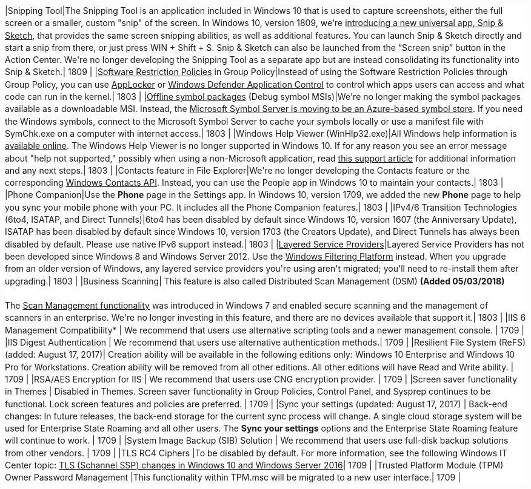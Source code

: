|Snipping Tool|The Snipping Tool is an application included in Windows 10 that is used to capture screenshots, either the full screen or a smaller, custom "snip" of the screen. In Windows 10, version 1809, we're [introducing a new universal app, Snip & Sketch](https://blogs.windows.com/windowsexperience/2018/05/03/announcing-windows-10-insider-preview-build-17661/#8xbvP8vMO0lF20AM.97), that provides the same screen snipping abilities, as well as additional features. You can launch Snip & Sketch directly and start a snip from there, or just press WIN + Shift + S. Snip & Sketch can also be launched from the “Screen snip” button in the Action Center. We're no longer developing the Snipping Tool as a separate app but are instead consolidating its functionality into Snip & Sketch.| 1809 |
|[Software Restriction Policies](https://docs.microsoft.com/windows-server/identity/software-restriction-policies/software-restriction-policies) in Group Policy|Instead of using the Software Restriction Policies through Group Policy, you can use [AppLocker](https://docs.microsoft.com/windows/security/threat-protection/applocker/applocker-overview) or [Windows Defender Application Control](https://docs.microsoft.com/windows/security/threat-protection/windows-defender-application-control) to control which apps users can access and what code can run in the kernel.| 1803 |
|[Offline symbol packages](https://docs.microsoft.com/windows-hardware/drivers/debugger/debugger-download-symbols) (Debug symbol MSIs)|We're no longer making the symbol packages available as a downloadable MSI. Instead, the [Microsoft Symbol Server is moving to be an Azure-based symbol store](https://blogs.msdn.microsoft.com/windbg/2017/10/18/update-on-microsofts-symbol-server/). If you need the Windows symbols, connect to the Microsoft Symbol Server to cache your symbols locally or use a manifest file with SymChk.exe on a computer with internet access.| 1803 |
|Windows Help Viewer (WinHlp32.exe)|All Windows help information is [available online](https://support.microsoft.com/products/windows?os=windows-10). The Windows Help Viewer is no longer supported in Windows 10. If for any reason you see an error message about "help not supported," possibly when using a non-Microsoft application, read [this support article](https://support.microsoft.com/help/917607/error-opening-help-in-windows-based-programs-feature-not-included-or-h) for additional information and any next steps.| 1803 |
|Contacts feature in File Explorer|We're no longer developing the Contacts feature or the corresponding [Windows Contacts API](https://msdn.microsoft.com/library/ff800913.aspx). Instead, you can use the People app in Windows 10 to maintain your contacts.| 1803 |
|Phone Companion|Use the **Phone** page in the Settings app. In Windows 10, version 1709, we added the new **Phone** page to help you sync your mobile phone with your PC. It includes all the Phone Companion features.| 1803 |
|IPv4/6 Transition Technologies (6to4, ISATAP, and Direct Tunnels)|6to4 has been disabled by default since Windows 10, version 1607 (the Anniversary Update), ISATAP has been disabled by default since Windows 10, version 1703 (the Creators Update), and Direct Tunnels has always been disabled by default. Please use native IPv6 support instead.| 1803 |
|[Layered Service Providers](https://msdn.microsoft.com/library/windows/desktop/bb513664)|Layered Service Providers has not been developed since Windows 8 and Windows Server 2012. Use the [Windows Filtering Platform](https://msdn.microsoft.com/library/windows/desktop/aa366510) instead. When you upgrade from an older version of Windows, any layered service providers you're using aren't migrated; you'll need to re-install them after upgrading.| 1803 |
|Business Scanning| This feature is also called Distributed Scan Management (DSM) **(Added 05/03/2018)**<br>&nbsp;<br>The [Scan Management functionality](https://docs.microsoft.com/previous-versions/windows/it-pro/windows-server-2008-R2-and-2008/dd759124(v=ws.11)) was introduced in Windows 7 and enabled secure scanning and the management of scanners in an enterprise. We're no longer investing in this feature, and there are no devices available that support it.| 1803 |
|IIS 6 Management Compatibility*  | We recommend that users use alternative scripting tools and a newer management console. | 1709 |
|IIS Digest Authentication | We recommend that users use alternative authentication methods.| 1709 |
|Resilient File System (ReFS) (added: August 17, 2017)| Creation ability will be available in the following editions only: Windows 10 Enterprise and Windows 10 Pro for Workstations.  Creation ability will be removed from all other editions. All other editions will have Read and Write ability. | 1709 |
|RSA/AES Encryption for IIS   | We recommend that users use CNG encryption provider. | 1709 |
|Screen saver functionality in Themes   | Disabled in Themes. Screen saver functionality in Group Policies, Control Panel, and Sysprep continues to be functional. Lock screen features and policies are preferred. | 1709 |
|Sync your settings (updated: August 17, 2017) | Back-end changes: In future releases, the back-end storage for the current sync process will change. A single cloud storage system will be used for Enterprise State Roaming and all other users. The **Sync your settings** options and the Enterprise State Roaming feature will continue to work. | 1709 |
|System Image Backup (SIB) Solution  | We recommend that users use full-disk backup solutions from other vendors. | 1709 |
|TLS RC4 Ciphers  |To be disabled by default. For more information, see the following Windows IT Center topic: [TLS (Schannel SSP) changes in Windows 10 and Windows Server 2016](/windows-server/security/tls/tls-schannel-ssp-changes-in-windows-10-and-windows-server)| 1709 |
|Trusted Platform Module (TPM) Owner Password Management |This functionality within TPM.msc will be migrated to a new user interface.| 1709 |